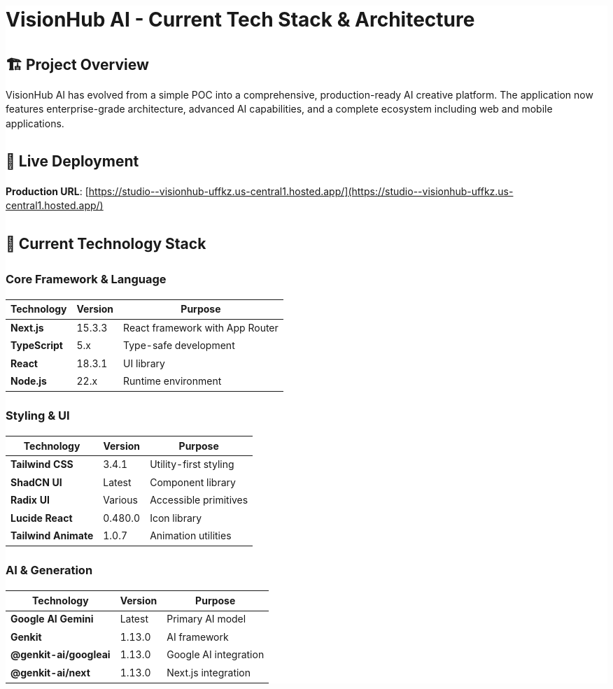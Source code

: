 # VisionHub AI - Current Tech Stack & Architecture

## 🏗️ Project Overview

VisionHub AI has evolved from a simple POC into a comprehensive, production-ready AI creative platform. The application now features enterprise-grade architecture, advanced AI capabilities, and a complete ecosystem including web and mobile applications.

## 🚀 Live Deployment
**Production URL**: [https://studio--visionhub-uffkz.us-central1.hosted.app/](https://studio--visionhub-uffkz.us-central1.hosted.app/)

## 🔧 Current Technology Stack

### Core Framework & Language
| Technology | Version | Purpose |
|------------|---------|---------|
| **Next.js** | 15.3.3 | React framework with App Router |
| **TypeScript** | 5.x | Type-safe development |
| **React** | 18.3.1 | UI library |
| **Node.js** | 22.x | Runtime environment |

### Styling & UI
| Technology | Version | Purpose |
|------------|---------|---------|
| **Tailwind CSS** | 3.4.1 | Utility-first styling |
| **ShadCN UI** | Latest | Component library |
| **Radix UI** | Various | Accessible primitives |
| **Lucide React** | 0.480.0 | Icon library |
| **Tailwind Animate** | 1.0.7 | Animation utilities |

### AI & Generation
| Technology | Version | Purpose |
|------------|---------|---------|
| **Google AI Gemini** | Latest | Primary AI model |
| **Genkit** | 1.13.0 | AI framework |
| **@genkit-ai/googleai** | 1.13.0 | Google AI integration |
| **@genkit-ai/next** | 1.13.0 | Next.js integration |
